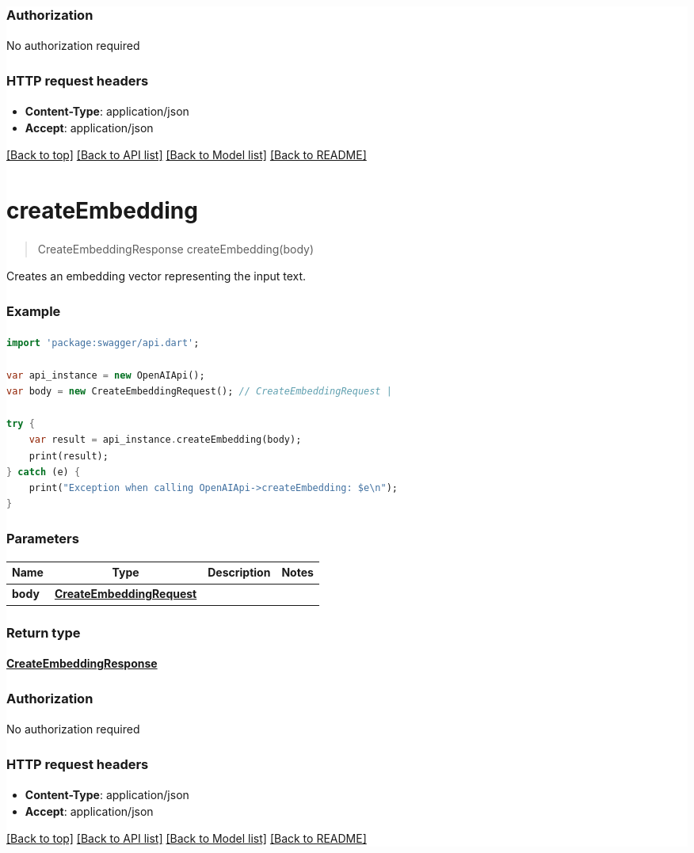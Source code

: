 ### Authorization

No authorization required

### HTTP request headers

 - **Content-Type**: application/json
 - **Accept**: application/json

[[Back to top]](#) [[Back to API list]](../README.md#documentation-for-api-endpoints) [[Back to Model list]](../README.md#documentation-for-models) [[Back to README]](../README.md)

# **createEmbedding**
> CreateEmbeddingResponse createEmbedding(body)

Creates an embedding vector representing the input text.

### Example
```dart
import 'package:swagger/api.dart';

var api_instance = new OpenAIApi();
var body = new CreateEmbeddingRequest(); // CreateEmbeddingRequest | 

try {
    var result = api_instance.createEmbedding(body);
    print(result);
} catch (e) {
    print("Exception when calling OpenAIApi->createEmbedding: $e\n");
}
```

### Parameters

Name | Type | Description  | Notes
------------- | ------------- | ------------- | -------------
 **body** | [**CreateEmbeddingRequest**](CreateEmbeddingRequest.md)|  | 

### Return type

[**CreateEmbeddingResponse**](CreateEmbeddingResponse.md)

### Authorization

No authorization required

### HTTP request headers

 - **Content-Type**: application/json
 - **Accept**: application/json

[[Back to top]](#) [[Back to API list]](../README.md#documentation-for-api-endpoints) [[Back to Model list]](../README.md#documentation-for-models) [[Back to README]](../README.md)
